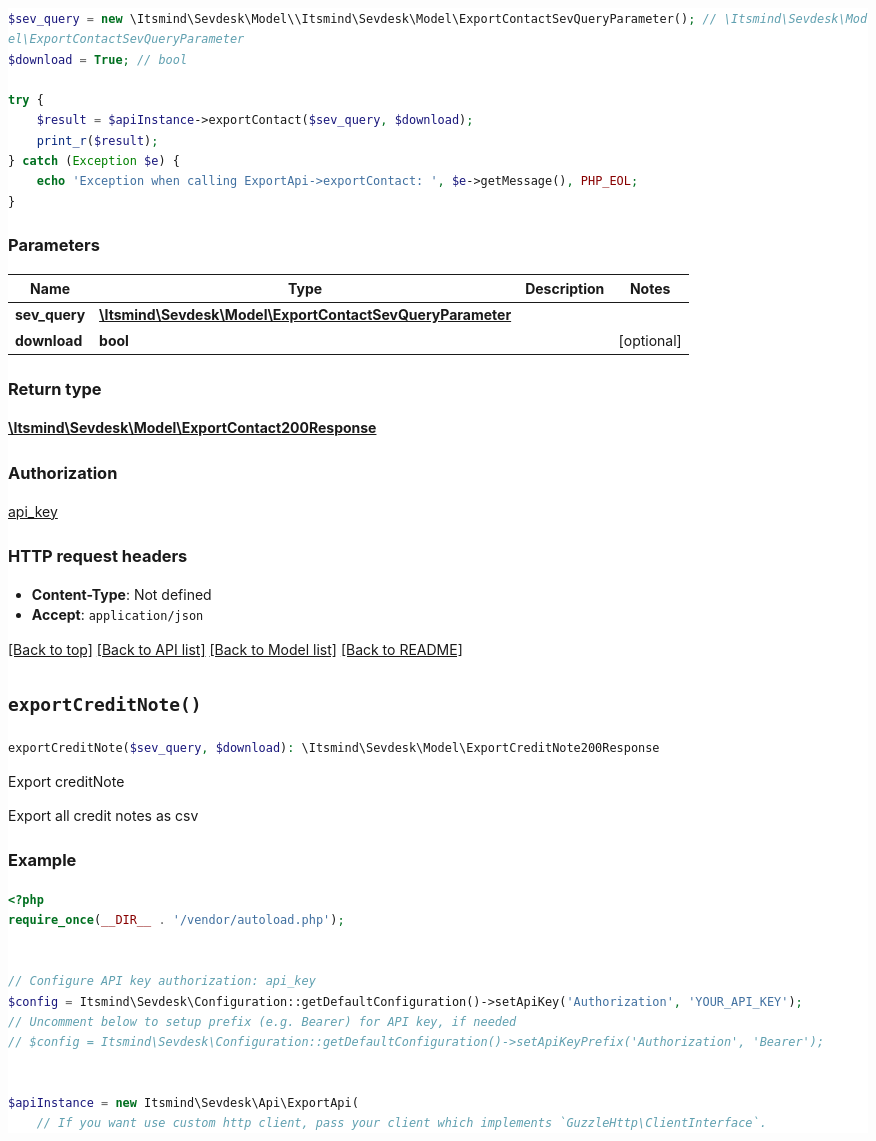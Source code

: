```php
$sev_query = new \Itsmind\Sevdesk\Model\\Itsmind\Sevdesk\Model\ExportContactSevQueryParameter(); // \Itsmind\Sevdesk\Model\ExportContactSevQueryParameter
$download = True; // bool

try {
    $result = $apiInstance->exportContact($sev_query, $download);
    print_r($result);
} catch (Exception $e) {
    echo 'Exception when calling ExportApi->exportContact: ', $e->getMessage(), PHP_EOL;
}
```

### Parameters

| Name | Type | Description  | Notes |
| ------------- | ------------- | ------------- | ------------- |
| **sev_query** | [**\Itsmind\Sevdesk\Model\ExportContactSevQueryParameter**](../Model/.md)|  | |
| **download** | **bool**|  | [optional] |

### Return type

[**\Itsmind\Sevdesk\Model\ExportContact200Response**](../Model/ExportContact200Response.md)

### Authorization

[api_key](../../README.md#api_key)

### HTTP request headers

- **Content-Type**: Not defined
- **Accept**: `application/json`

[[Back to top]](#) [[Back to API list]](../../README.md#endpoints)
[[Back to Model list]](../../README.md#models)
[[Back to README]](../../README.md)

## `exportCreditNote()`

```php
exportCreditNote($sev_query, $download): \Itsmind\Sevdesk\Model\ExportCreditNote200Response
```

Export creditNote

Export all credit notes as csv

### Example

```php
<?php
require_once(__DIR__ . '/vendor/autoload.php');


// Configure API key authorization: api_key
$config = Itsmind\Sevdesk\Configuration::getDefaultConfiguration()->setApiKey('Authorization', 'YOUR_API_KEY');
// Uncomment below to setup prefix (e.g. Bearer) for API key, if needed
// $config = Itsmind\Sevdesk\Configuration::getDefaultConfiguration()->setApiKeyPrefix('Authorization', 'Bearer');


$apiInstance = new Itsmind\Sevdesk\Api\ExportApi(
    // If you want use custom http client, pass your client which implements `GuzzleHttp\ClientInterface`.
```